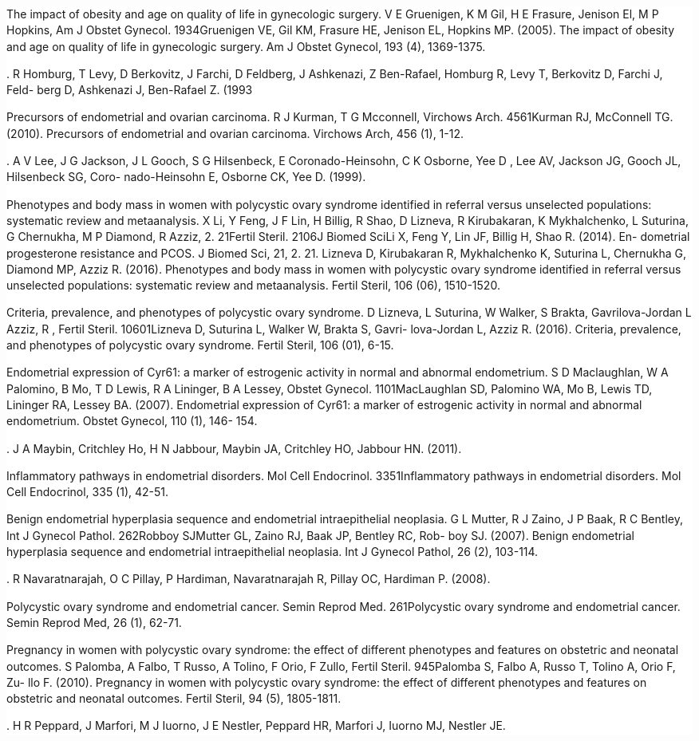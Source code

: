 The impact of obesity and age on quality of life in gynecologic surgery. V E Gruenigen, K M Gil, H E Frasure, Jenison El, M P Hopkins, Am J Obstet Gynecol. 1934Gruenigen VE, Gil KM, Frasure HE, Jenison EL, Hopkins MP. (2005). The impact of obesity and age on quality of life in gynecologic surgery. Am J Obstet Gynecol, 193 (4), 1369-1375.

. R Homburg, T Levy, D Berkovitz, J Farchi, D Feldberg, J Ashkenazi, Z Ben-Rafael, Homburg R, Levy T, Berkovitz D, Farchi J, Feld- berg D, Ashkenazi J, Ben-Rafael Z. (1993

Precursors of endometrial and ovarian carcinoma. R J Kurman, T G Mcconnell, Virchows Arch. 4561Kurman RJ, McConnell TG. (2010). Precursors of endometrial and ovarian carcinoma. Virchows Arch, 456 (1), 1-12.

. A V Lee, J G Jackson, J L Gooch, S G Hilsenbeck, E Coronado-Heinsohn, C K Osborne, Yee D , Lee AV, Jackson JG, Gooch JL, Hilsenbeck SG, Coro- nado-Heinsohn E, Osborne CK, Yee D. (1999).

Phenotypes and body mass in women with polycystic ovary syndrome identified in referral versus unselected populations: systematic review and metaanalysis. X Li, Y Feng, J F Lin, H Billig, R Shao, D Lizneva, R Kirubakaran, K Mykhalchenko, L Suturina, G Chernukha, M P Diamond, R Azziz, 2. 21Fertil Steril. 2106J Biomed SciLi X, Feng Y, Lin JF, Billig H, Shao R. (2014). En- dometrial progesterone resistance and PCOS. J Biomed Sci, 21, 2. 21. Lizneva D, Kirubakaran R, Mykhalchenko K, Suturina L, Chernukha G, Diamond MP, Azziz R. (2016). Phenotypes and body mass in women with polycystic ovary syndrome identified in referral versus unselected populations: systematic review and metaanalysis. Fertil Steril, 106 (06), 1510-1520.

Criteria, prevalence, and phenotypes of polycystic ovary syndrome. D Lizneva, L Suturina, W Walker, S Brakta, Gavrilova-Jordan L Azziz, R , Fertil Steril. 10601Lizneva D, Suturina L, Walker W, Brakta S, Gavri- lova-Jordan L, Azziz R. (2016). Criteria, prevalence, and phenotypes of polycystic ovary syndrome. Fertil Steril, 106 (01), 6-15.

Endometrial expression of Cyr61: a marker of estrogenic activity in normal and abnormal endometrium. S D Maclaughlan, W A Palomino, B Mo, T D Lewis, R A Lininger, B A Lessey, Obstet Gynecol. 1101MacLaughlan SD, Palomino WA, Mo B, Lewis TD, Lininger RA, Lessey BA. (2007). Endometrial expression of Cyr61: a marker of estrogenic activity in normal and abnormal endometrium. Obstet Gynecol, 110 (1), 146- 154.

. J A Maybin, Critchley Ho, H N Jabbour, Maybin JA, Critchley HO, Jabbour HN. (2011).

Inflammatory pathways in endometrial disorders. Mol Cell Endocrinol. 3351Inflammatory pathways in endometrial disorders. Mol Cell Endocrinol, 335 (1), 42-51.

Benign endometrial hyperplasia sequence and endometrial intraepithelial neoplasia. G L Mutter, R J Zaino, J P Baak, R C Bentley, Int J Gynecol Pathol. 262Robboy SJMutter GL, Zaino RJ, Baak JP, Bentley RC, Rob- boy SJ. (2007). Benign endometrial hyperplasia sequence and endometrial intraepithelial neoplasia. Int J Gynecol Pathol, 26 (2), 103-114.

. R Navaratnarajah, O C Pillay, P Hardiman, Navaratnarajah R, Pillay OC, Hardiman P. (2008).

Polycystic ovary syndrome and endometrial cancer. Semin Reprod Med. 261Polycystic ovary syndrome and endometrial cancer. Semin Reprod Med, 26 (1), 62-71.

Pregnancy in women with polycystic ovary syndrome: the effect of different phenotypes and features on obstetric and neonatal outcomes. S Palomba, A Falbo, T Russo, A Tolino, F Orio, F Zullo, Fertil Steril. 945Palomba S, Falbo A, Russo T, Tolino A, Orio F, Zu- llo F. (2010). Pregnancy in women with polycystic ovary syndrome: the effect of different phenotypes and features on obstetric and neonatal outcomes. Fertil Steril, 94 (5), 1805-1811.

. H R Peppard, J Marfori, M J Iuorno, J E Nestler, Peppard HR, Marfori J, Iuorno MJ, Nestler JE.
